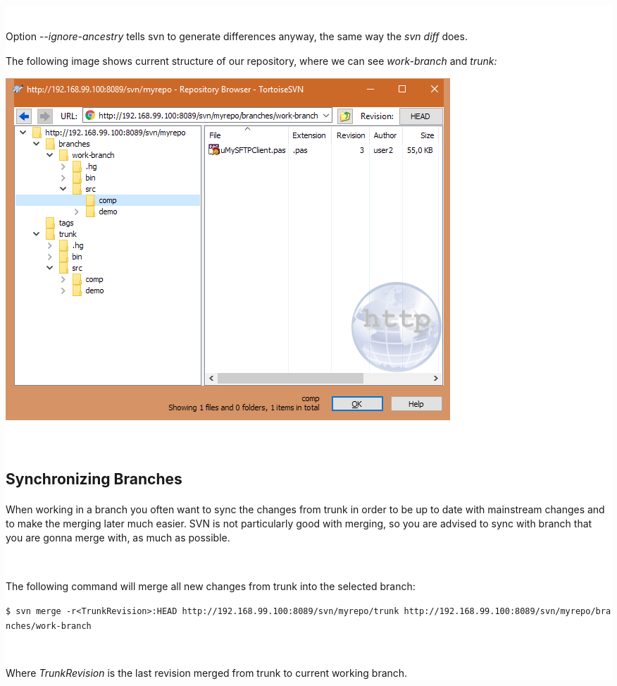 

Option *--ignore-ancestry* tells svn to generate differences anyway, the same
way the *svn diff* does.

The following image shows current structure of our repository, where we can see
*work-branch* and *trunk:*

![](<img/tortoise-svn-branch-structure.png>)

 

Synchronizing Branches
----------------------

When working in a branch you often want to sync the changes from trunk in order
to be up to date with mainstream changes and to make the merging later much
easier. SVN is not particularly good with merging, so you are advised to sync
with branch that you are gonna merge with, as much as possible.

 

The following command will merge all new changes from trunk into the selected
branch:

~~~~~~~~~~~~~~~~~~~~~~~~~~~~~~~~~~~~~~~~~~~~~~~~~~~~~~~~~~~~~~~~~~~~~~~~~~~~~~~~
$ svn merge -r<TrunkRevision>:HEAD http://192.168.99.100:8089/svn/myrepo/trunk http://192.168.99.100:8089/svn/myrepo/branches/work-branch 
~~~~~~~~~~~~~~~~~~~~~~~~~~~~~~~~~~~~~~~~~~~~~~~~~~~~~~~~~~~~~~~~~~~~~~~~~~~~~~~~

 

Where *TrunkRevision* is the last revision merged from trunk to current working
branch.
